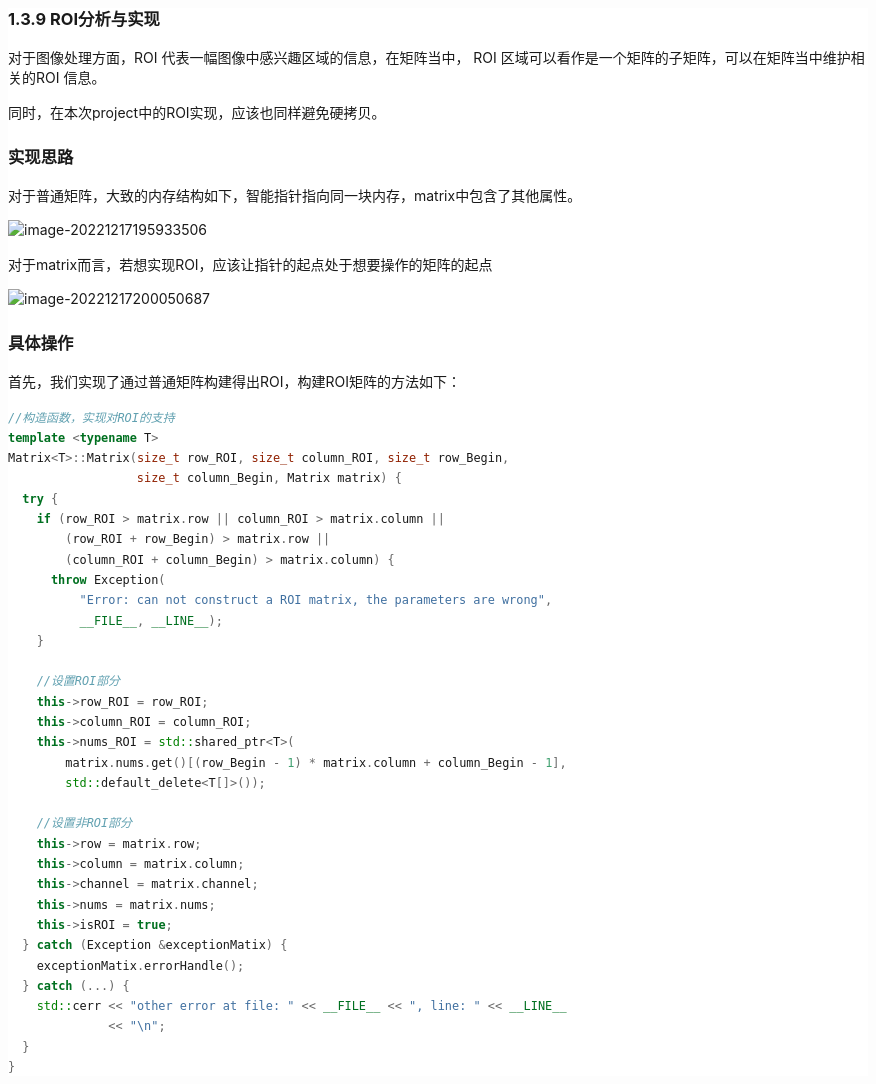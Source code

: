 ### 1.3.9 ROI分析与实现

对于图像处理方面，ROI 代表一幅图像中感兴趣区域的信息，在矩阵当中， ROI 区域可以看作是一个矩阵的子矩阵，可以在矩阵当中维护相关的ROI 信息。

同时，在本次project中的ROI实现，应该也同样避免硬拷贝。

### 实现思路

对于普通矩阵，大致的内存结构如下，智能指针指向同一块内存，matrix中包含了其他属性。

![image-20221217195933506](C:\Users\nian5\AppData\Roaming\Typora\typora-user-images\image-20221217195933506.png)

对于matrix而言，若想实现ROI，应该让指针的起点处于想要操作的矩阵的起点

![image-20221217200050687](C:\Users\nian5\AppData\Roaming\Typora\typora-user-images\image-20221217200050687.png)

### 具体操作

首先，我们实现了通过普通矩阵构建得出ROI，构建ROI矩阵的方法如下：

```C++
//构造函数，实现对ROI的支持
template <typename T>
Matrix<T>::Matrix(size_t row_ROI, size_t column_ROI, size_t row_Begin,
                  size_t column_Begin, Matrix matrix) {
  try {
    if (row_ROI > matrix.row || column_ROI > matrix.column ||
        (row_ROI + row_Begin) > matrix.row ||
        (column_ROI + column_Begin) > matrix.column) {
      throw Exception(
          "Error: can not construct a ROI matrix, the parameters are wrong",
          __FILE__, __LINE__);
    }

    //设置ROI部分
    this->row_ROI = row_ROI;
    this->column_ROI = column_ROI;
    this->nums_ROI = std::shared_ptr<T>(
        matrix.nums.get()[(row_Begin - 1) * matrix.column + column_Begin - 1],
        std::default_delete<T[]>());

    //设置非ROI部分
    this->row = matrix.row;
    this->column = matrix.column;
    this->channel = matrix.channel;
    this->nums = matrix.nums;
    this->isROI = true;
  } catch (Exception &exceptionMatix) {
    exceptionMatix.errorHandle();
  } catch (...) {
    std::cerr << "other error at file: " << __FILE__ << ", line: " << __LINE__
              << "\n";
  }
}
```
